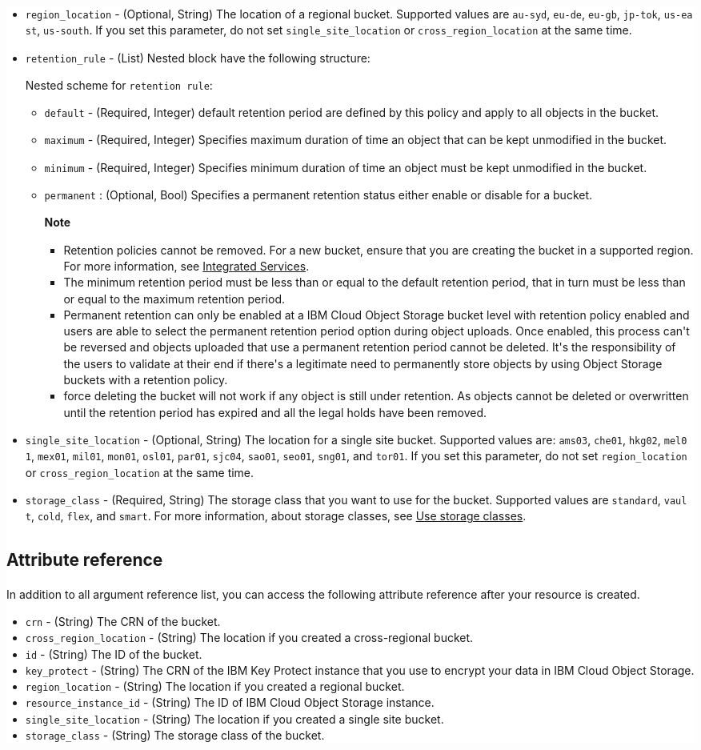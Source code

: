 - `region_location` - (Optional, String) The location of a regional bucket. Supported values are `au-syd`, `eu-de`, `eu-gb`, `jp-tok`, `us-east`, `us-south`. If you set this parameter, do not set `single_site_location` or `cross_region_location` at the same time.
- `retention_rule` - (List) Nested block have the following structure:
  
  Nested scheme for `retention rule`:
  - `default` - (Required, Integer) default retention period are defined by this policy and apply to all objects in the bucket.
  - `maximum` - (Required, Integer) Specifies maximum duration of time an object that can be kept unmodified in the bucket.
  - `minimum` - (Required, Integer) Specifies minimum duration of time an object must be kept unmodified in the bucket.
  - `permanent` : (Optional, Bool) Specifies a permanent retention status either enable or disable for a bucket.

    **Note**
     - Retention policies cannot be removed. For a new bucket, ensure that you are creating the bucket in a supported region. For more information, see [Integrated Services](https://cloud.ibm.com/docs/cloud-object-storage/basics?topic=cloud-object-storage-service-availability).
     - The minimum retention period must be less than or equal to the default retention period, that in turn must be less than or equal to the maximum retention period.
     - Permanent retention can only be enabled at a IBM Cloud Object Storage bucket level with retention policy enabled and users are able to select the permanent retention period option during object uploads. Once enabled, this process can't be reversed and objects uploaded that use a permanent retention period cannot be deleted. It's the responsibility of the users to validate at their end if there's a legitimate need to permanently store objects by using Object Storage buckets with a retention policy.
     - force deleting the bucket will not work if any object is still under retention. As objects cannot be deleted or overwritten until the retention period has expired and all the legal holds have been removed.
- `single_site_location` - (Optional, String) The location for a single site bucket. Supported values are: `ams03`, `che01`, `hkg02`, `mel01`, `mex01`, `mil01`, `mon01`, `osl01`, `par01`, `sjc04`, `sao01`, `seo01`, `sng01`, and `tor01`. If you set this parameter, do not set `region_location` or `cross_region_location` at the same time.
- `storage_class` - (Required, String) The storage class that you want to use for the bucket. Supported values are `standard`, `vault`, `cold`, `flex`, and `smart`. For more information, about storage classes, see [Use storage classes](https://cloud.ibm.com/docs/cloud-object-storage?topic=cloud-object-storage-classes).


## Attribute reference
In addition to all argument reference list, you can access the following attribute reference after your resource is created.

- `crn` - (String) The CRN of the bucket.
- `cross_region_location` - (String) The location if you created a cross-regional bucket.
- `id` - (String) The ID of the bucket. 
- `key_protect` - (String) The CRN of the IBM Key Protect instance that you use to encrypt your data in IBM Cloud Object Storage.
- `region_location` - (String) The location if you created a regional bucket.
- `resource_instance_id` - (String) The ID of IBM Cloud Object Storage instance. 
- `single_site_location` - (String) The location if you created a single site bucket.
- `storage_class` - (String) The storage class of the bucket.
